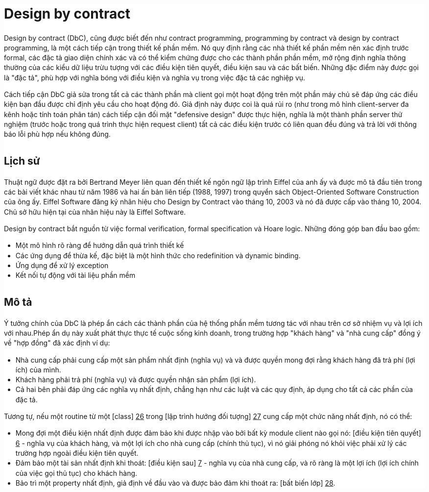 # Design by contract

Design by contract (DbC), cũng được biết đến như contract programming, programming by contract và design by contract programming, là một cách tiếp cận trong thiết kế phần mềm. Nó quy định rằng các nhà thiết kế phần mềm nên xác định trước formal, các đặc tả giao diện chính xác và có thể kiểm chứng được cho các thành phần phần mềm, mở rộng định nghĩa thông thường của các kiểu dữ liệu trừu tượng với các điều kiện tiên quyết, điều kiện sau và các bất biến. Những đặc điểm này được gọi là "đặc tả", phù hợp với nghĩa bóng với điều kiện và nghĩa vụ trong việc đặc tả các nghiệp vụ.

Cách tiếp cận DbC giả sửa trong tất cả các thành phần mà client gọi một hoạt động trên một phần máy chủ sẽ đáp ứng các điều kiện bạn đầu được chỉ định yêu cầu cho hoạt động đó. Giả định này được coi là quá rủi ro (như trong mô hình client-server đa kênh hoặc tính toán phân tán) cách tiếp cận đối mặt "defensive design" được thực hiện, nghĩa là một thành phần server thử nghiệm (trước hoặc trong quá trình thực hiện request client) tất cả các điều kiện trước có liên quan đều đúng và trả lời với thông báo lỗi phù hợp nếu không đúng.

## Lịch sử 

Thuật ngữ được đặt ra bởi Bertrand Meyer liên quan đến thiết kế ngôn ngữ lập trình Eiffel của anh ấy và được mô tả đầu tiên trong các bài viết khác nhau từ năm 1986 và hai ấn bản liên tiếp (1988, 1997) trong quyển sách Object-Oriented Software Construction của ông ấy. Eiffel Software đăng ký nhãn hiệu cho Design by Contract vào tháng 10, 2003 và nó đã được cấp vào tháng 10, 2004. Chủ sở hữu hiện tại của nhãn hiệu này là Eiffel Software.

Design by contract bắt nguồn từ  việc  formal verification, formal specification và Hoare logic. Những đóng góp ban đầu bao gồm: 

* Một mô hình rõ ràng để hướng dẫn quá trình thiết kế
* Các ứng dụng để thừa kế, đặc biệt là một hình thức cho redefinition và dynamic binding.
* Ứng dụng để xử lý exception
* Kết nối tự động với tài liệu phần mềm

## Mô tả 

Ý tưởng chính của DbC là phép ẩn cách các thành phần của hệ thống phần mềm tương tác với nhau trên cơ sở nhiệm vụ và lợi ích với nhau.Phép ẩn dụ này xuất phát thực thực tế cuộc sống kinh doanh, trong trường hợp "khách hàng" và "nhà cung cấp" đồng ý về "hợp đồng" đã xác định ví dụ:
* Nhà cung cấp phải cung cấp một sản phẩm nhất định (nghĩa vụ) và và được quyền mong đợi rằng khách hàng đã trả phí (lợi ích) của mình.
* Khách hàng phải trả phí (nghĩa vụ) và được quyền nhận sản phẩm (lợi ích).
* Cả hai bên phải đáp ứng các nghĩa vụ nhất định, chẳng hạn như các luật và các quy định, áp dụng cho tất cả các phần của đặc tả.

Tương tự, nếu một routine từ một [class] [26] trong [lập trình hướng đối tượng] [27] cung cấp một chức năng nhất định, nó có thể:
* Mong đợi một điều kiện nhất định được đảm bảo khi được nhập vào bởi bất kỳ module client nào gọi nó: [điều kiện tiên quyết] [6] - nghĩa vụ của khách hàng, và một lợi ích cho nhà cung cấp (chính thủ tục), vì nó giải phóng nó khỏi việc phải xử lý các trường hợp ngoài điều kiện tiên quyết.
* Đảm bảo một tài sản nhất định khi thoát: [điều kiện sau] [7] - nghĩa vụ của nhà cung cấp, và rõ ràng là một lợi ích (lợi ích chính của việc gọi thủ tục) cho khách hàng.
* Bảo trì một property nhất định, giả định về đầu vào và được bảo đảm khi thoát ra: [bất biến lớp] [28].


[1]: https://upload.wikimedia.org/wikipedia/commons/thumb/e/ea/Design_by_contract.svg/220px-Design_by_contract.svg.png
[2]: https://en.wikipedia.org/wiki/Software "Software"
[3]: https://en.wikipedia.org/wiki/Formal_methods "Formal methods"
[4]: https://en.wikipedia.org/wiki/Component-based_software_engineering#Software_component "Component-based software engineering"
[5]: https://en.wikipedia.org/wiki/Abstract_data_type "Abstract data type"
[6]: https://en.wikipedia.org/wiki/Precondition "Precondition"
[7]: https://en.wikipedia.org/wiki/Postcondition "Postcondition"
[8]: /wiki/Invariant_(computer_science) "Invariant (computer science)"
[9]: https://en.wikipedia.org/wiki/Conceptual_metaphor "Conceptual metaphor"
[10]: https://en.wikipedia.org/wiki/Defensive_design "Defensive design"
[11]: /w/index.php?title=Design_by_contract&action=edit§ion=1 "Edit section: History"
[12]: https://en.wikipedia.org/wiki/Bertrand_Meyer "Bertrand Meyer"
[13]: /wiki/Eiffel_(programming_language) "Eiffel (programming language)"
[14]: https://en.wikipedia.org#cite_note-1
[15]: https://en.wikipedia.org#cite_note-2
[16]: https://en.wikipedia.org#cite_note-3
[17]: https://en.wikipedia.org/wiki/Object-Oriented_Software_Construction "Object-Oriented Software Construction"
[18]: https://en.wikipedia.org#cite_note-DbC_tm_words-4
[19]: https://en.wikipedia.org#cite_note-DbC_tm_design-5
[20]: https://en.wikipedia.org#cite_note-DbC_tm_words2-6
[21]: https://en.wikipedia.org#cite_note-DbC_tm_design2-7
[22]: https://en.wikipedia.org/wiki/Formal_verification "Formal verification"
[23]: https://en.wikipedia.org/wiki/Formal_specification "Formal specification"
[24]: https://en.wikipedia.org/wiki/Hoare_logic "Hoare logic"
[25]: /w/index.php?title=Design_by_contract&action=edit§ion=2 "Edit section: Description"
[26]: /wiki/Class_(computer_programming) "Class (computer programming)"
[27]: https://en.wikipedia.org/wiki/Object-oriented_programming "Object-oriented programming"
[28]: https://en.wikipedia.org/wiki/Class_invariant "Class invariant"
[29]: https://en.wikipedia.org/wiki/Hoare_triple "Hoare triple"
[30]: https://en.wikipedia.org/wiki/Programming_language "Programming language"
[31]: /wiki/Assertion_(software_development) "Assertion (software development)"
[32]: /wiki/Correctness_(computer_science) "Correctness (computer science)"
[33]: /wiki/Comment_(computer_programming) "Comment (computer programming)"
[34]: https://en.wikipedia.org/wiki/Test_suite "Test suite"
[35]: https://en.wikipedia.org/wiki/Wikipedia%3ACitation_needed "Wikipedia:Citation needed"
[36]: https://en.wikipedia.org/wiki/Exception_handling "Exception handling"
[37]: /wiki/Side_effect_(computer_science) "Side effect (computer science)"
[38]: /wiki/Inheritance_(object-oriented_programming) "Inheritance (object-oriented programming)"
[39]: https://en.wikipedia.org/wiki/Liskov_substitution_principle "Liskov substitution principle"
[40]: https://en.wikipedia.org/wiki/Defensive_programming "Defensive programming"
[41]: https://en.wikipedia.org/wiki/Software_documentation "Software documentation"
[42]: /w/index.php?title=Design_by_contract&action=edit§ion=3 "Edit section: Performance implications"
[43]: https://en.wikipedia.org#cite_note-8
[44]: /w/index.php?title=Design_by_contract&action=edit§ion=4 "Edit section: Relationship to software testing"
[45]: https://en.wikipedia.org/wiki/Unit_testing "Unit testing"
[46]: https://en.wikipedia.org/wiki/Integration_testing "Integration testing"
[47]: https://en.wikipedia.org/wiki/System_testing "System testing"
[48]: https://en.wikipedia.org/wiki/Test_oracle "Test oracle"
[49]: /w/index.php?title=Design_by_contract&action=edit§ion=5 "Edit section: Language support"
[50]: /w/index.php?title=Design_by_contract&action=edit§ion=6 "Edit section: Languages with native support"
[51]: /w/index.php?title=Design_by_contract&action=edit§ion=7 "Edit section: Languages with third-party support"
[52]: /wiki/Ada_(programming_language) "Ada (programming language)"
[53]: https://en.wikipedia.org/wiki/GNAT "GNAT"
[54]: /wiki/C_(programming_language) "C (programming language)"
[55]: https://en.wikipedia.org/wiki/C%2B%2B "C++"
[56]: https://www.boost.org/doc/libs/master/libs/contract/doc/html/index.html
[57]: https://en.wikipedia.org/wiki/Preprocessor "Preprocessor"
[58]: /w/index.php?title=GNU_Nana&action=edit&redlink=1 "GNU Nana (page does not exist)"
[59]: https://en.wikipedia.org/wiki/Digital_Mars "Digital Mars"
[60]: /w/index.php?title=CTESK&action=edit&redlink=1 "CTESK (page does not exist)"
[61]: /wiki/Loki_(C%2B%2B) "Loki (C++)"
[62]: /wiki/C_Sharp_(programming_language) "C Sharp (programming language)"
[63]: https://en.wikipedia.org#cite_note-12
[64]: https://en.wikipedia.org/wiki/Microsoft_Research "Microsoft Research"
[65]: https://en.wikipedia.org/wiki/.NET_Framework ".NET Framework"
[66]: /wiki/Groovy_(programming_language) "Groovy (programming language)"
[67]: /wiki/Java_(programming_language) "Java (programming language)"
[68]: https://en.wikipedia.org/wiki/Jtest "Jtest"
[69]: https://en.wikipedia.org#cite_note-14
[70]: https://en.wikipedia.org/wiki/Spring_Framework "Spring Framework"
[71]: http://csd.informatik.uni-oldenburg.de/~jass/
[72]: http://modernjass.sourceforge.net
[73]: https://en.wikipedia.org#cite_note-15
[74]: https://en.wikipedia.org#cite_note-16
[75]: /w/index.php?title=JavaTESK&action=edit&redlink=1 "JavaTESK (page does not exist)"
[76]: https://en.wikipedia.org/wiki/JavaScript "JavaScript"
[77]: https://www.npmjs.com/package/dbc-code-contracts
[78]: https://en.wikipedia.org/wiki/Common_Lisp "Common Lisp"
[79]: https://en.wikipedia.org/wiki/Common_Lisp_Object_System "Common Lisp Object System"
[80]: https://en.wikipedia.org/wiki/Metaobject "Metaobject"
[81]: https://en.wikipedia.org/wiki/Nemerle "Nemerle"
[82]: /wiki/Nim_(programming_language) "Nim (programming language)"
[83]: https://github.com/Udiknedormin/NimContracts
[84]: https://en.wikipedia.org/wiki/Perl "Perl"
[85]: https://en.wikipedia.org/wiki/CPAN "CPAN"
[86]: https://en.wikipedia.org/wiki/Damian_Conway "Damian Conway"
[87]: /w/index.php?title=Raphael_Manfredi&action=edit&redlink=1 "Raphael Manfredi (page does not exist)"
[88]: https://en.wikipedia.org/wiki/PHP "PHP"
[89]: https://github.com/php-deal/framework
[90]: https://en.wikipedia.org/wiki/Praspel "Praspel"
[91]: /wiki/Python_(programming_language) "Python (programming language)"
[92]: /wiki/Ruby_(programming_language) "Ruby (programming language)"
[93]: /wiki/Rust_(programming_language) "Rust (programming language)"
[94]: https://crates.io/crates/hoare
[95]: https://en.wikipedia.org/wiki/Tcl "Tcl"
[96]: https://en.wikipedia.org/wiki/XOTcl "XOTcl"
[97]: /w/index.php?title=Design_by_contract&action=edit§ion=8 "Edit section: See also"
[98]: https://en.wikipedia.org#cite_ref-1
[99]: https://en.wikipedia.org#cite_ref-2
[100]: https://en.wikipedia.org#cite_ref-3
[101]: http://se.ethz.ch/~meyer/publications/computer/contract.pdf
[102]: https://en.wikipedia.org#cite_ref-DbC_tm_words_4-0
[103]: http://tess2.uspto.gov/bin/showfield?f=doc&state=4010:lsqmmo.2.2
[104]: https://en.wikipedia.org#cite_ref-DbC_tm_design_5-0
[105]: http://tess2.uspto.gov/bin/showfield?f=doc&state=4010:lsqmmo.2.1
[106]: https://en.wikipedia.org#cite_ref-DbC_tm_words2_6-0
[107]: http://tarr.uspto.gov/servlet/tarr?regser=serial&entry=78342277
[108]: https://en.wikipedia.org#cite_ref-DbC_tm_design2_7-0
[109]: http://tarr.uspto.gov/servlet/tarr?regser=serial&entry=78342308
[110]: https://en.wikipedia.org#cite_ref-8
[111]: https://msdn.microsoft.com/en-us/library/ttcc4x86.aspx
[112]: https://en.wikipedia.org#cite_ref-d-contract-programming_9-0
[113]: http://dlang.org/contracts.html
[114]: https://en.wikipedia.org#cite_ref-10
[115]: http://edn.embarcadero.com/article/39398
[116]: https://en.wikipedia.org#cite_ref-11
[117]: http://www.eecs.northwestern.edu/~robby/pubs/papers/ho-contracts-icfp2002.pdf
[118]: https://en.wikipedia.org#cite_ref-12
[119]: https://docs.microsoft.com/en-us/dotnet/framework/debug-trace-profile/code-contracts
[120]: https://en.wikipedia.org#cite_ref-13
[121]: http://beanvalidation.org/1.1/spec/
[122]: https://en.wikipedia.org#cite_ref-14
[123]: https://en.wikipedia.org#cite_ref-15
[124]: https://web.archive.org/web/20160328164727/http://cofoja.googlecode.com/files/cofoja-20110112.pdf
[125]: https://cofoja.googlecode.com/files/cofoja-20110112.pdf
[126]: https://en.wikipedia.org#cite_ref-16
[127]: https://github.com/nhatminhle/cofoja/issues/5
[128]: /w/index.php?title=Design_by_contract&action=edit§ion=10 "Edit section: Bibliography"
[129]: https://en.wikibooks.org/wiki/Computer_Programming/Design_by_Contract "b:Computer Programming/Design by Contract"
[130]: https://dx.doi.org/10.1145/1811147.1811150
[131]: /w/index.php?title=Design_by_contract&action=edit§ion=11 "Edit section: External links"